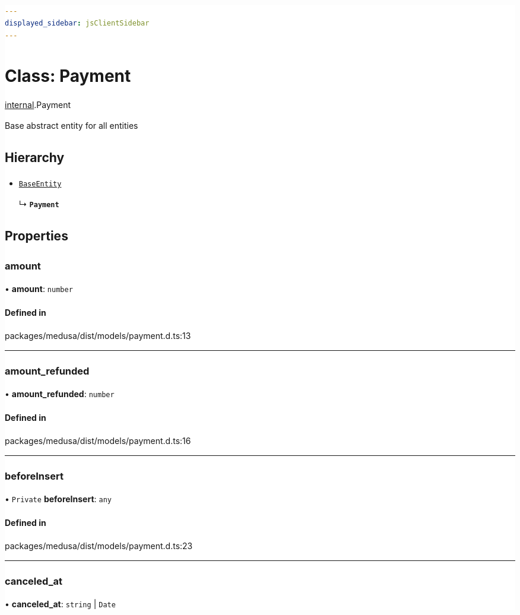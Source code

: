 ```yaml
---
displayed_sidebar: jsClientSidebar
---
```


# Class: Payment

[internal](../modules/internal-3.md).Payment

Base abstract entity for all entities

## Hierarchy

- [`BaseEntity`](internal-1.BaseEntity.md)

  ↳ **`Payment`**

## Properties

### amount

• **amount**: `number`

#### Defined in

packages/medusa/dist/models/payment.d.ts:13

___

### amount\_refunded

• **amount\_refunded**: `number`

#### Defined in

packages/medusa/dist/models/payment.d.ts:16

___

### beforeInsert

• `Private` **beforeInsert**: `any`

#### Defined in

packages/medusa/dist/models/payment.d.ts:23

___

### canceled\_at

• **canceled\_at**: `string` \| `Date`

